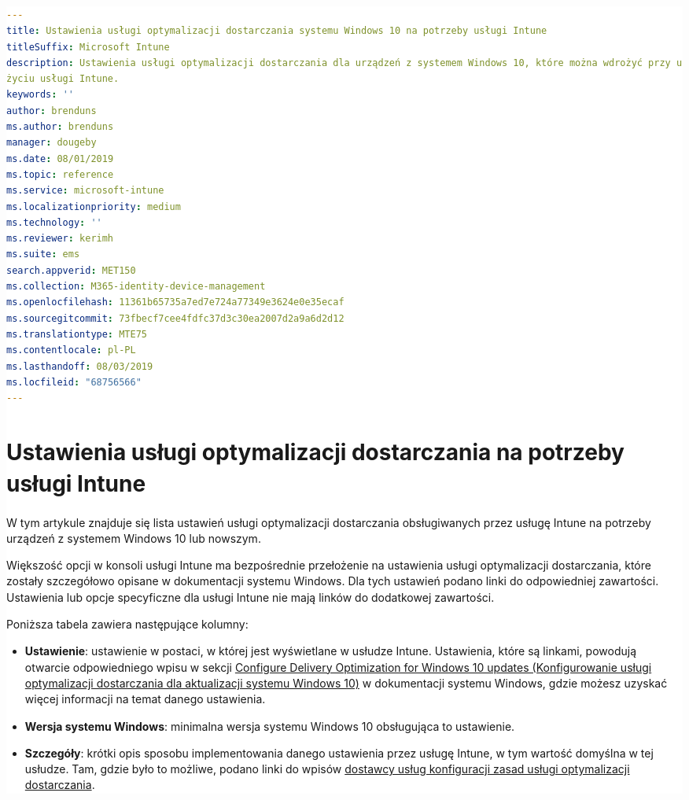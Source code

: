 ```yaml
---
title: Ustawienia usługi optymalizacji dostarczania systemu Windows 10 na potrzeby usługi Intune
titleSuffix: Microsoft Intune
description: Ustawienia usługi optymalizacji dostarczania dla urządzeń z systemem Windows 10, które można wdrożyć przy użyciu usługi Intune.
keywords: ''
author: brenduns
ms.author: brenduns
manager: dougeby
ms.date: 08/01/2019
ms.topic: reference
ms.service: microsoft-intune
ms.localizationpriority: medium
ms.technology: ''
ms.reviewer: kerimh
ms.suite: ems
search.appverid: MET150
ms.collection: M365-identity-device-management
ms.openlocfilehash: 11361b65735a7ed7e724a77349e3624e0e35ecaf
ms.sourcegitcommit: 73fbecf7cee4fdfc37d3c30ea2007d2a9a6d2d12
ms.translationtype: MTE75
ms.contentlocale: pl-PL
ms.lasthandoff: 08/03/2019
ms.locfileid: "68756566"
---
```

# <a name="delivery-optimization-settings-for-intune"></a>Ustawienia usługi optymalizacji dostarczania na potrzeby usługi Intune

W tym artykule znajduje się lista ustawień usługi optymalizacji dostarczania obsługiwanych przez usługę Intune na potrzeby urządzeń z systemem Windows 10 lub nowszym.  

Większość opcji w konsoli usługi Intune ma bezpośrednie przełożenie na ustawienia usługi optymalizacji dostarczania, które zostały szczegółowo opisane w dokumentacji systemu Windows. Dla tych ustawień podano linki do odpowiedniej zawartości.  Ustawienia lub opcje specyficzne dla usługi Intune nie mają linków do dodatkowej zawartości.  

Poniższa tabela zawiera następujące kolumny:  

- **Ustawienie**: ustawienie w postaci, w której jest wyświetlane w usłudze Intune. Ustawienia, które są linkami, powodują otwarcie odpowiedniego wpisu w sekcji [Configure Delivery Optimization for Windows 10 updates (Konfigurowanie usługi optymalizacji dostarczania dla aktualizacji systemu Windows 10)](https://docs.microsoft.com/windows/deployment/update/waas-delivery-optimization) w dokumentacji systemu Windows, gdzie możesz uzyskać więcej informacji na temat danego ustawienia.

- **Wersja systemu Windows**: minimalna wersja systemu Windows 10 obsługująca to ustawienie.  

- **Szczegóły**: krótki opis sposobu implementowania danego ustawienia przez usługę Intune, w tym wartość domyślna w tej usłudze. Tam, gdzie było to możliwe, podano linki do wpisów [dostawcy usług konfiguracji zasad usługi optymalizacji dostarczania](https://docs.microsoft.com/windows/client-management/mdm/policy-csp-deliveryoptimization).  
